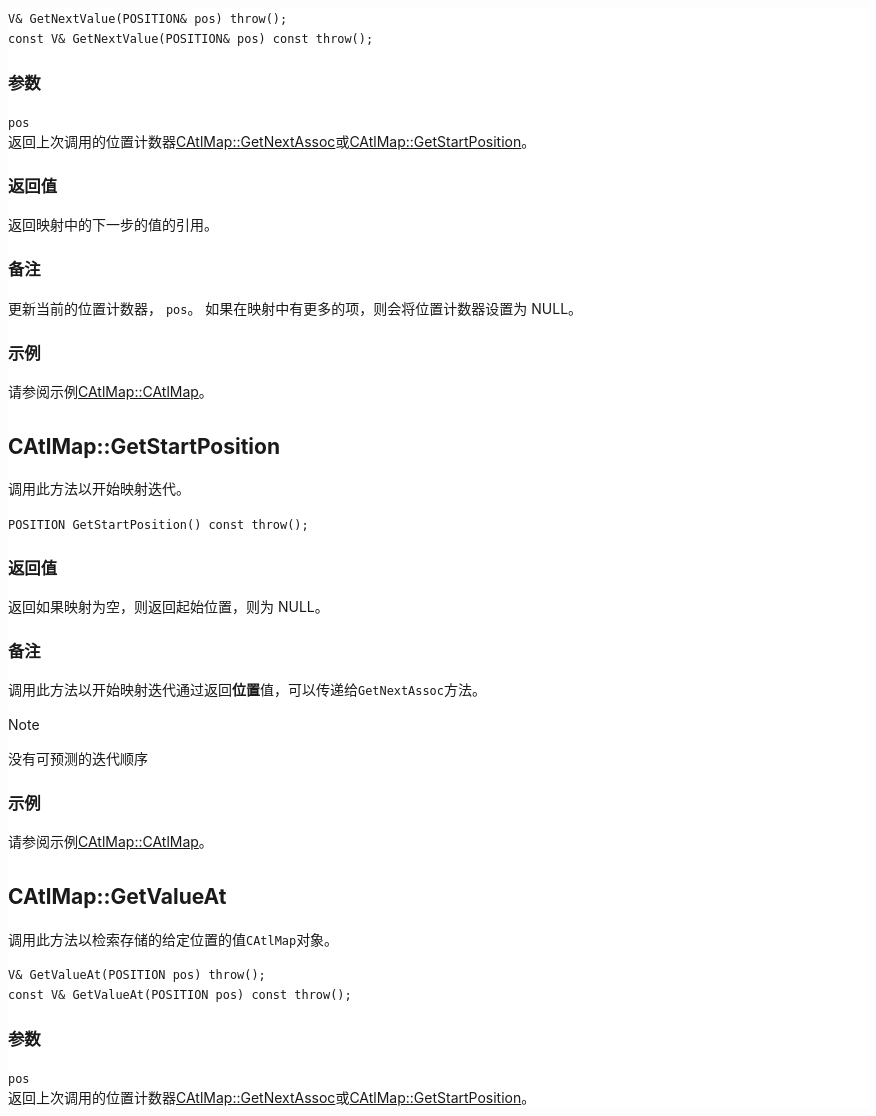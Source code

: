 ```
V& GetNextValue(POSITION& pos) throw();
const V& GetNextValue(POSITION& pos) const throw();
```  
  
### <a name="parameters"></a>参数  
 `pos`  
 返回上次调用的位置计数器[CAtlMap::GetNextAssoc](#getnextassoc)或[CAtlMap::GetStartPosition](#getstartposition)。  
  
### <a name="return-value"></a>返回值  
 返回映射中的下一步的值的引用。  
  
### <a name="remarks"></a>备注  
 更新当前的位置计数器， `pos`。 如果在映射中有更多的项，则会将位置计数器设置为 NULL。  
  
### <a name="example"></a>示例  
 请参阅示例[CAtlMap::CAtlMap](#catlmap)。  
  
##  <a name="a-namegetstartpositiona--catlmapgetstartposition"></a><a name="getstartposition"></a>CAtlMap::GetStartPosition  
 调用此方法以开始映射迭代。  
  
```
POSITION GetStartPosition() const throw();
```  
  
### <a name="return-value"></a>返回值  
 返回如果映射为空，则返回起始位置，则为 NULL。  
  
### <a name="remarks"></a>备注  
 调用此方法以开始映射迭代通过返回**位置**值，可以传递给`GetNextAssoc`方法。  
  
> [!NOTE]
>  没有可预测的迭代顺序  
  
### <a name="example"></a>示例  
 请参阅示例[CAtlMap::CAtlMap](#catlmap)。  
  
##  <a name="a-namegetvalueata--catlmapgetvalueat"></a><a name="getvalueat"></a>CAtlMap::GetValueAt  
 调用此方法以检索存储的给定位置的值`CAtlMap`对象。  
  
```
V& GetValueAt(POSITION pos) throw();
const V& GetValueAt(POSITION pos) const throw();
```  
  
### <a name="parameters"></a>参数  
 `pos`  
 返回上次调用的位置计数器[CAtlMap::GetNextAssoc](#getnextassoc)或[CAtlMap::GetStartPosition](#getstartposition)。  
  